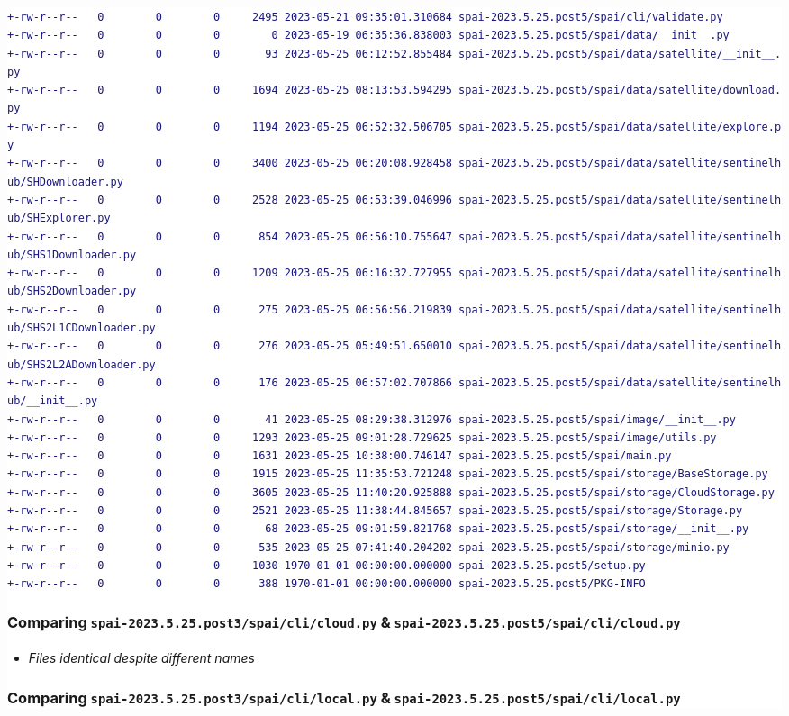 ```diff
+-rw-r--r--   0        0        0     2495 2023-05-21 09:35:01.310684 spai-2023.5.25.post5/spai/cli/validate.py
+-rw-r--r--   0        0        0        0 2023-05-19 06:35:36.838003 spai-2023.5.25.post5/spai/data/__init__.py
+-rw-r--r--   0        0        0       93 2023-05-25 06:12:52.855484 spai-2023.5.25.post5/spai/data/satellite/__init__.py
+-rw-r--r--   0        0        0     1694 2023-05-25 08:13:53.594295 spai-2023.5.25.post5/spai/data/satellite/download.py
+-rw-r--r--   0        0        0     1194 2023-05-25 06:52:32.506705 spai-2023.5.25.post5/spai/data/satellite/explore.py
+-rw-r--r--   0        0        0     3400 2023-05-25 06:20:08.928458 spai-2023.5.25.post5/spai/data/satellite/sentinelhub/SHDownloader.py
+-rw-r--r--   0        0        0     2528 2023-05-25 06:53:39.046996 spai-2023.5.25.post5/spai/data/satellite/sentinelhub/SHExplorer.py
+-rw-r--r--   0        0        0      854 2023-05-25 06:56:10.755647 spai-2023.5.25.post5/spai/data/satellite/sentinelhub/SHS1Downloader.py
+-rw-r--r--   0        0        0     1209 2023-05-25 06:16:32.727955 spai-2023.5.25.post5/spai/data/satellite/sentinelhub/SHS2Downloader.py
+-rw-r--r--   0        0        0      275 2023-05-25 06:56:56.219839 spai-2023.5.25.post5/spai/data/satellite/sentinelhub/SHS2L1CDownloader.py
+-rw-r--r--   0        0        0      276 2023-05-25 05:49:51.650010 spai-2023.5.25.post5/spai/data/satellite/sentinelhub/SHS2L2ADownloader.py
+-rw-r--r--   0        0        0      176 2023-05-25 06:57:02.707866 spai-2023.5.25.post5/spai/data/satellite/sentinelhub/__init__.py
+-rw-r--r--   0        0        0       41 2023-05-25 08:29:38.312976 spai-2023.5.25.post5/spai/image/__init__.py
+-rw-r--r--   0        0        0     1293 2023-05-25 09:01:28.729625 spai-2023.5.25.post5/spai/image/utils.py
+-rw-r--r--   0        0        0     1631 2023-05-25 10:38:00.746147 spai-2023.5.25.post5/spai/main.py
+-rw-r--r--   0        0        0     1915 2023-05-25 11:35:53.721248 spai-2023.5.25.post5/spai/storage/BaseStorage.py
+-rw-r--r--   0        0        0     3605 2023-05-25 11:40:20.925888 spai-2023.5.25.post5/spai/storage/CloudStorage.py
+-rw-r--r--   0        0        0     2521 2023-05-25 11:38:44.845657 spai-2023.5.25.post5/spai/storage/Storage.py
+-rw-r--r--   0        0        0       68 2023-05-25 09:01:59.821768 spai-2023.5.25.post5/spai/storage/__init__.py
+-rw-r--r--   0        0        0      535 2023-05-25 07:41:40.204202 spai-2023.5.25.post5/spai/storage/minio.py
+-rw-r--r--   0        0        0     1030 1970-01-01 00:00:00.000000 spai-2023.5.25.post5/setup.py
+-rw-r--r--   0        0        0      388 1970-01-01 00:00:00.000000 spai-2023.5.25.post5/PKG-INFO
```

### Comparing `spai-2023.5.25.post3/spai/cli/cloud.py` & `spai-2023.5.25.post5/spai/cli/cloud.py`

 * *Files identical despite different names*

### Comparing `spai-2023.5.25.post3/spai/cli/local.py` & `spai-2023.5.25.post5/spai/cli/local.py`
